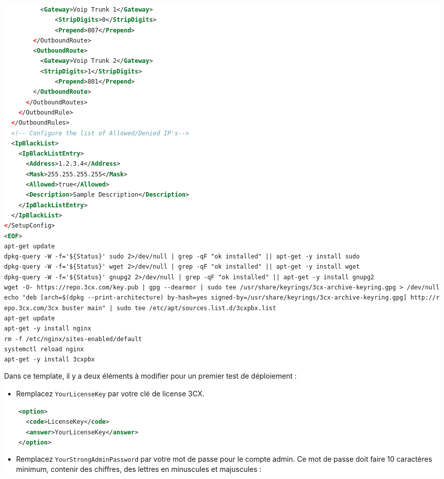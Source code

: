 ```xml
          <Gateway>Voip Trunk 1</Gateway>
		      <StripDigits>0</StripDigits>
		      <Prepend>807</Prepend>
        </OutboundRoute>
        <OutboundRoute>
          <Gateway>Voip Trunk 2</Gateway>
          <StripDigits>1</StripDigits>
		      <Prepend>801</Prepend>
        </OutboundRoute>
      </OutboundRoutes>
    </OutboundRule>
  </OutboundRules>
  <!-- Configure the list of Allowed/Denied IP's-->
  <IpBlackList>
    <IpBlackListEntry>
      <Address>1.2.3.4</Address>
      <Mask>255.255.255.255</Mask>
      <Allowed>true</Allowed>
      <Description>Sample Description</Description>
    </IpBlackListEntry>
  </IpBlackList>
</SetupConfig>
<EOF>
apt-get update
dpkg-query -W -f='${Status}' sudo 2>/dev/null | grep -qF "ok installed" || apt-get -y install sudo
dpkg-query -W -f='${Status}' wget 2>/dev/null | grep -qF "ok installed" || apt-get -y install wget
dpkg-query -W -f='${Status}' gnupg2 2>/dev/null | grep -qF "ok installed" || apt-get -y install gnupg2
wget -O- https://repo.3cx.com/key.pub | gpg --dearmor | sudo tee /usr/share/keyrings/3cx-archive-keyring.gpg > /dev/null
echo "deb [arch=$(dpkg --print-architecture) by-hash=yes signed-by=/usr/share/keyrings/3cx-archive-keyring.gpg] http://repo.3cx.com/3cx buster main" | sudo tee /etc/apt/sources.list.d/3cxpbx.list
apt-get update
apt-get -y install nginx
rm -f /etc/nginx/sites-enabled/default
systemctl reload nginx
apt-get -y install 3cxpbx

```

Dans ce template, il y a deux éléments à modifier pour un premier test de déploiement :

- Remplacez `YourLicenseKey` par votre clé de license 3CX.

```xml
    <option>
      <code>LicenseKey</code>
      <answer>YourLicenseKey</answer>
    </option>
```

- Remplacez `YourStrongAdminPassword` par votre mot de passe pour le compte admin. Ce mot de passe doit faire 10 caractères minimum, contenir des chiffres, des lettres en minuscules et majuscules : 
